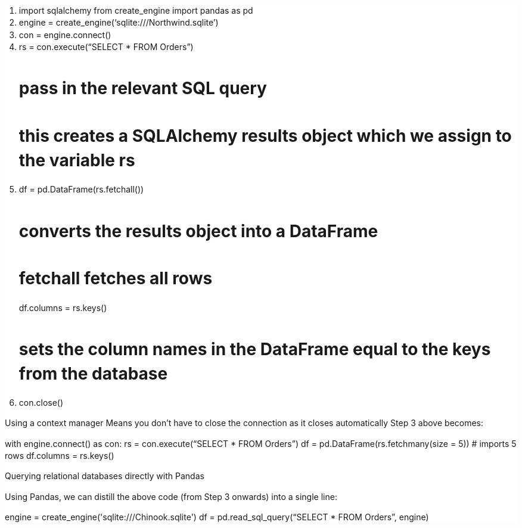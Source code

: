 1. 	import sqlalchemy from create_engine
	import pandas as pd
2.	engine = create_engine(‘sqlite:///Northwind.sqlite’)
3.	con = engine.connect()
4.	rs = con.execute(“SELECT * FROM Orders”)
	# pass in the relevant SQL query
	# this creates a SQLAlchemy results object which we assign to the variable rs
5.	df = pd.DataFrame(rs.fetchall())
	# converts the results object into a DataFrame
	# fetchall fetches all rows
	df.columns = rs.keys()
	# sets the column names in the DataFrame equal to the keys from the database
6.	con.close()


Using a context manager
Means you don’t have to close the connection as it closes automatically
Step 3 above becomes:

with engine.connect() as con:
	rs = con.execute(“SELECT * FROM Orders”)
	df = pd.DataFrame(rs.fetchmany(size = 5))
	# imports 5 rows
	df.columns = rs.keys()


Querying relational databases directly with Pandas

Using Pandas, we can distill the above code (from Step 3 onwards) into a single line:

engine = create_engine('sqlite:///Chinook.sqlite')
df = pd.read_sql_query(“SELECT * FROM Orders”, engine)


















